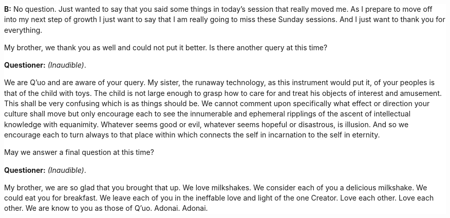 <p><strong>B:</strong> No question. Just wanted to say that you said some things in today’s session that really moved me. As I prepare to move off into my next step of growth I just want to say that I am really going to miss these Sunday sessions. And I just want to thank you for everything.</p>
<p>My brother, we thank you as well and could not put it better. Is there another query at this time?</p>
<p><strong>Questioner:</strong> <em>(Inaudible)</em>.</p>
<p>We are Q’uo and are aware of your query. My sister, the runaway technology, as this instrument would put it, of your peoples is that of the child with toys. The child is not large enough to grasp how to care for and treat his objects of interest and amusement. This shall be very confusing which is as things should be. We cannot comment upon specifically what effect or direction your culture shall move but only encourage each to see the innumerable and ephemeral ripplings of the ascent of intellectual knowledge with equanimity. Whatever seems good or evil, whatever seems hopeful or disastrous, is illusion. And so we encourage each to turn always to that place within which connects the self in incarnation to the self in eternity.</p>
<p>May we answer a final question at this time?</p>
<p><strong>Questioner:</strong> <em>(Inaudible)</em>.</p>
<p>My brother, we are so glad that you brought that up. We love milkshakes. We consider each of you a delicious milkshake. We could eat you for breakfast. We leave each of you in the ineffable love and light of the one Creator. Love each other. Love each other. We are know to you as those of Q’uo. Adonai. Adonai.</p>